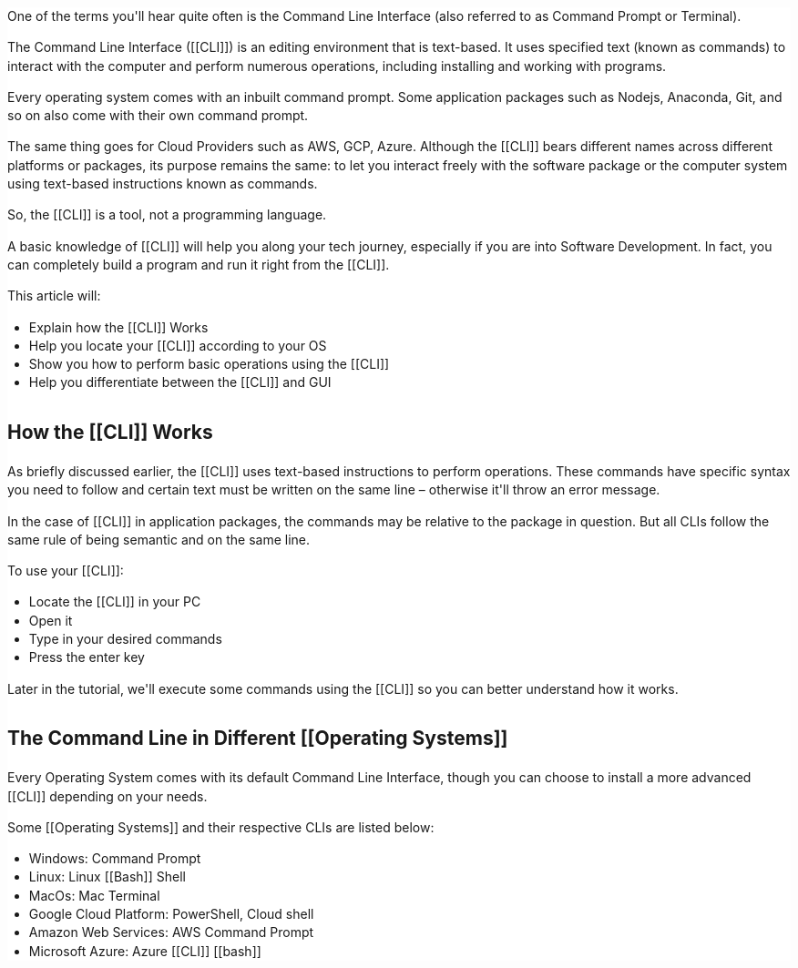 One of the terms you'll hear quite often is the Command Line Interface (also referred to as Command Prompt or Terminal).

The Command Line Interface ([[CLI]]) is an editing environment that is text-based. It uses specified text (known as commands) to interact with the computer and perform numerous operations, including installing and working with programs.

Every operating system comes with an inbuilt command prompt. Some application packages such as Nodejs, Anaconda, Git, and so on also come with their own command prompt. 

The same thing goes for Cloud Providers such as AWS, GCP, Azure. Although the [[CLI]] bears different names across different platforms or packages, its purpose remains the same: to let you interact freely with the software package or the computer system using text-based instructions known as commands.

So, the [[CLI]] is a tool, not a programming language.

A basic knowledge of [[CLI]] will help you along your tech journey, especially if you are into Software Development. In fact, you can completely build a program and run it right from the [[CLI]]. 

This article will:

- Explain how the [[CLI]] Works
- Help you locate your [[CLI]] according to your OS
- Show you how to perform basic operations using the [[CLI]]
- Help you differentiate between the [[CLI]] and GUI

## How the [[CLI]] Works

As briefly discussed earlier, the [[CLI]] uses text-based instructions to perform operations. These commands have specific syntax you need to follow and certain text must be written on the same line – otherwise it'll throw an error message. 

In the case of [[CLI]] in application packages, the commands may be relative to the package in question. But all CLIs follow the same rule of being semantic and on the same line.

To use your [[CLI]]:

- Locate the [[CLI]] in your PC
- Open it
- Type in your desired commands
- Press the enter key

Later in the tutorial, we'll execute some commands using the [[CLI]] so you can better understand how it works.

## The Command Line in Different [[Operating Systems]]

Every Operating System comes with its default Command Line Interface, though you can choose to install a more advanced [[CLI]] depending on your needs.

Some [[Operating Systems]] and their respective CLIs are listed below:

- Windows: Command Prompt
- Linux: Linux [[Bash]] Shell
- MacOs: Mac Terminal
- Google Cloud Platform: PowerShell, Cloud shell
- Amazon Web Services: AWS Command Prompt
- Microsoft Azure: Azure [[CLI]] [[bash]]
